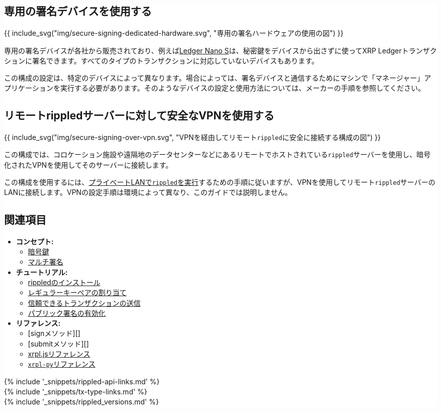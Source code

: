 
## 専用の署名デバイスを使用する

{{ include_svg("img/secure-signing-dedicated-hardware.svg", "専用の署名ハードウェアの使用の図") }}

専用の署名デバイスが各社から販売されており、例えば[Ledger Nano S](https://www.ledger.com/products/ledger-nano-s)は、秘密鍵をデバイスから出さずに使ってXRP Ledgerトランザクションに署名できます。すべてのタイプのトランザクションに対応していないデバイスもあります。

この構成の設定は、特定のデバイスによって異なります。場合によっては、署名デバイスと通信するためにマシンで「マネージャー」アプリケーションを実行する必要があります。そのようなデバイスの設定と使用方法については、メーカーの手順を参照してください。


## リモートrippledサーバーに対して安全なVPNを使用する

{{ include_svg("img/secure-signing-over-vpn.svg", "VPNを経由してリモート`rippled`に安全に接続する構成の図") }}

この構成では、コロケーション施設や遠隔地のデータセンターなどにあるリモートでホストされている`rippled`サーバーを使用し、暗号化されたVPNを使用してそのサーバーに接続します。

この構成を使用するには、[プライベートLANで`rippled`を実行](#同じlan内でrippledを実行する)するための手順に従いますが、VPNを使用してリモート`rippled`サーバーのLANに接続します。VPNの設定手順は環境によって異なり、このガイドでは説明しません。


## 関連項目

- **コンセプト:**
    - [暗号鍵](cryptographic-keys.html)
    - [マルチ署名](multi-signing.html)
- **チュートリアル:**
    - [rippledのインストール](install-rippled.html)
    - [レギュラーキーペアの割り当て](assign-a-regular-key-pair.html)
    - [信頼できるトランザクションの送信](reliable-transaction-submission.html)
    - [パブリック署名の有効化](enable-public-signing.html)
- **リファレンス:**
    - [signメソッド][]
    - [submitメソッド][]
    - [xrpl.jsリファレンス](https://js.xrpl.org/)
    - [`xrpl-py`リファレンス](https://xrpl-py.readthedocs.io/)




{% include '_snippets/rippled-api-links.md' %}			
{% include '_snippets/tx-type-links.md' %}			
{% include '_snippets/rippled_versions.md' %}

